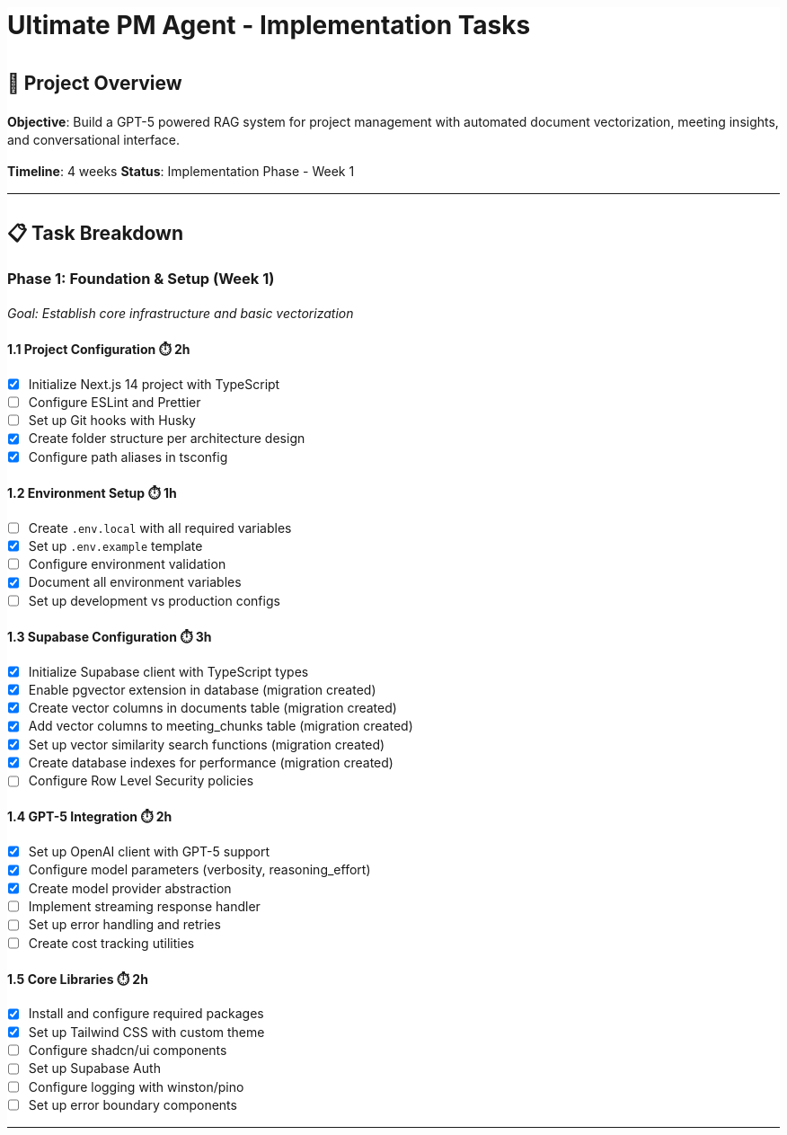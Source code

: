 # Ultimate PM Agent - Implementation Tasks

## 🎯 Project Overview
**Objective**: Build a GPT-5 powered RAG system for project management with automated document vectorization, meeting insights, and conversational interface.

**Timeline**: 4 weeks
**Status**: Implementation Phase - Week 1

---

## 📋 Task Breakdown

### Phase 1: Foundation & Setup (Week 1)
*Goal: Establish core infrastructure and basic vectorization*

#### 1.1 Project Configuration ⏱️ 2h
- [x] Initialize Next.js 14 project with TypeScript
- [ ] Configure ESLint and Prettier
- [ ] Set up Git hooks with Husky
- [x] Create folder structure per architecture design
- [x] Configure path aliases in tsconfig

#### 1.2 Environment Setup ⏱️ 1h
- [ ] Create `.env.local` with all required variables
- [x] Set up `.env.example` template
- [ ] Configure environment validation
- [x] Document all environment variables
- [ ] Set up development vs production configs

#### 1.3 Supabase Configuration ⏱️ 3h
- [x] Initialize Supabase client with TypeScript types
- [x] Enable pgvector extension in database (migration created)
- [x] Create vector columns in documents table (migration created)
- [x] Add vector columns to meeting_chunks table (migration created)
- [x] Set up vector similarity search functions (migration created)
- [x] Create database indexes for performance (migration created)
- [ ] Configure Row Level Security policies

#### 1.4 GPT-5 Integration ⏱️ 2h
- [x] Set up OpenAI client with GPT-5 support
- [x] Configure model parameters (verbosity, reasoning_effort)
- [x] Create model provider abstraction
- [ ] Implement streaming response handler
- [ ] Set up error handling and retries
- [ ] Create cost tracking utilities

#### 1.5 Core Libraries ⏱️ 2h
- [x] Install and configure required packages
- [x] Set up Tailwind CSS with custom theme
- [ ] Configure shadcn/ui components
- [ ] Set up Supabase Auth
- [ ] Configure logging with winston/pino
- [ ] Set up error boundary components

---